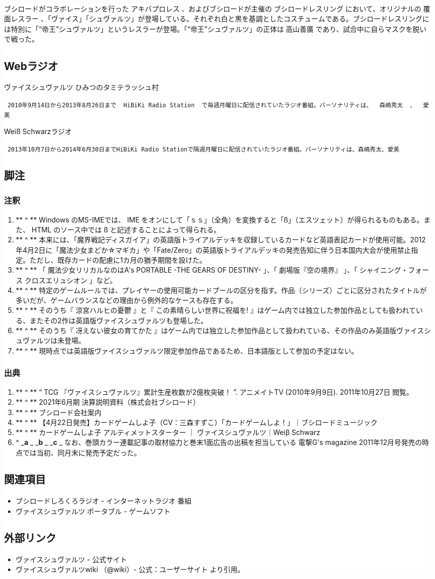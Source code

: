 
ブシロードがコラボレーションを行った  アキバプロレス  、およびブシロードが主催の  ブシロードレスリング  において、オリジナルの  覆面レスラー
、「ヴァイス」「シュヴァルツ」が登場している。それぞれ白と黒を基調としたコスチュームである。ブシロードレスリングには特別に「“帝王”シュヴァルツ」というレスラーが登場。「“帝王”シュヴァルツ」の正体は
高山善廣  であり、試合中に自らマスクを脱いで戦った。

##  Webラジオ



ヴァイスシュヴァルツ ひみつのタミテラッシュ村

     2010年9月14日から2013年8月26日まで  HiBiKi Radio Station  で毎週月曜日に配信されていたラジオ番組。パーソナリティは、  森嶋秀太  、  愛美 
Weiß Schwarzラジオ

     2013年10月7日から2014年6月30日までHiBiKi Radio Stationで隔週月曜日に配信されていたラジオ番組。パーソナリティは、森嶋秀太、愛美 

##  脚注



###  注釈



  1. ** ^  ** Windows  のMS-IMEでは、  IME  をオンにして「ｓｓ」（全角）を変換すると「ß」（エスツェット）が得られるものもある。また、  HTML  のソース中では  &szlig;  と記述することによって得られる。 
  2. ** ^  ** 本来には、「魔界戦記ディスガイア」の英語版トライアルデッキを収録しているカードなど英語表記カードが使用可能。2012年4月2日に「魔法少女まどか☆マギカ」や「Fate/Zero」の英語版トライアルデッキの発売告知に伴う日本国内大会が使用禁止指定。ただし、既存カードの配慮に1カ月の猶予期間を設けた。 
  3. ** ^  ** 「  魔法少女リリカルなのはA's PORTABLE -THE GEARS OF DESTINY-  」、「  劇場版『空の境界』  」、「  シャイニング・フォース クロスエリュシオン  」など。 
  4. ** ^  ** 特定のゲームルールでは、プレイヤーの使用可能カードプールの区分を指す。作品（シリーズ）ごとに区分されたタイトルが多いだが、ゲームバランスなどの理由から例外的なケースも存在する。 
  5. ** ^  ** そのうち『  涼宮ハルヒの憂鬱  』と『  この素晴らしい世界に祝福を!  』はゲーム内では独立した参加作品としても扱われている、またその2作は英語版ヴァイスシュヴァルツも登場した。 
  6. ** ^  ** そのうち『  冴えない彼女の育てかた  』はゲーム内では独立した参加作品として扱われている、その作品のみ英語版ヴァイスシュヴァルツは未登場。 
  7. ** ^  ** 現時点では英語版ヴァイスシュヴァルツ限定参加作品であるため、日本語版として参加の予定はない。 

###  出典



  1. ** ^  ** “  TCG 『ヴァイスシュヴァルツ』累計生産枚数が2億枚突破！  ”. アニメイトTV (2010年9月9日).  2011年10月27日  閲覧。 
  2. ** ^  ** 2021年6月期 決算説明資料（株式会社ブシロード） 
  3. ** ^  ** ブシロード会社案内 
  4. ** ^  ** 【4月22日発売】カードゲームしよ子（CV：三森すずこ）「カードゲームしよ！」｜ブシロードミュージック 
  5. ** ^  ** カードゲームしよ子 アルティメットスターター ｜ ヴァイスシュヴァルツ｜Weiβ Schwarz 
  6. ^  _**a** _ _**b** _ _**c** _ なお、巻頭カラー連載記事の取材協力と巻末1面広告の出稿を担当している  電撃G's magazine  2011年12月号発売の時点では当初、同月末に発売予定だった。 

##  関連項目



  * ブシロードしろくろラジオ  \-  インターネットラジオ  番組 
  * ヴァイスシュヴァルツ ポータブル  \-  ゲームソフト 

##  外部リンク



  * ヴァイスシュヴァルツ  \- 公式サイト 
  * ヴァイスシュヴァルツwiki  （@wiki）-  公式：ユーザーサイト  より引用。 

